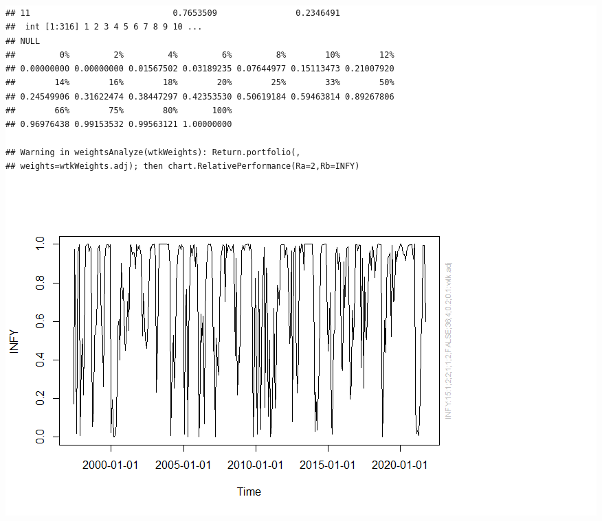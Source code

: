     ## 11                             0.7653509                0.2346491
    ##  int [1:316] 1 2 3 4 5 6 7 8 9 10 ...
    ## NULL
    ##         0%         2%         4%         6%         8%        10%        12% 
    ## 0.00000000 0.00000000 0.01567502 0.03189235 0.07644977 0.15113473 0.21007920 
    ##        14%        16%        18%        20%        25%        33%        50% 
    ## 0.24549906 0.31622474 0.38447297 0.42353530 0.50619184 0.59463814 0.89267806 
    ##        66%        75%        80%       100% 
    ## 0.96976438 0.99153532 0.99563121 1.00000000

    ## Warning in weightsAnalyze(wtkWeights): Return.portfolio(,
    ## weights=wtkWeights.adj); then chart.RelativePerformance(Ra=2,Rb=INFY)

![](stability_files/figure-markdown_github/BayesianSharpe-5.png)
